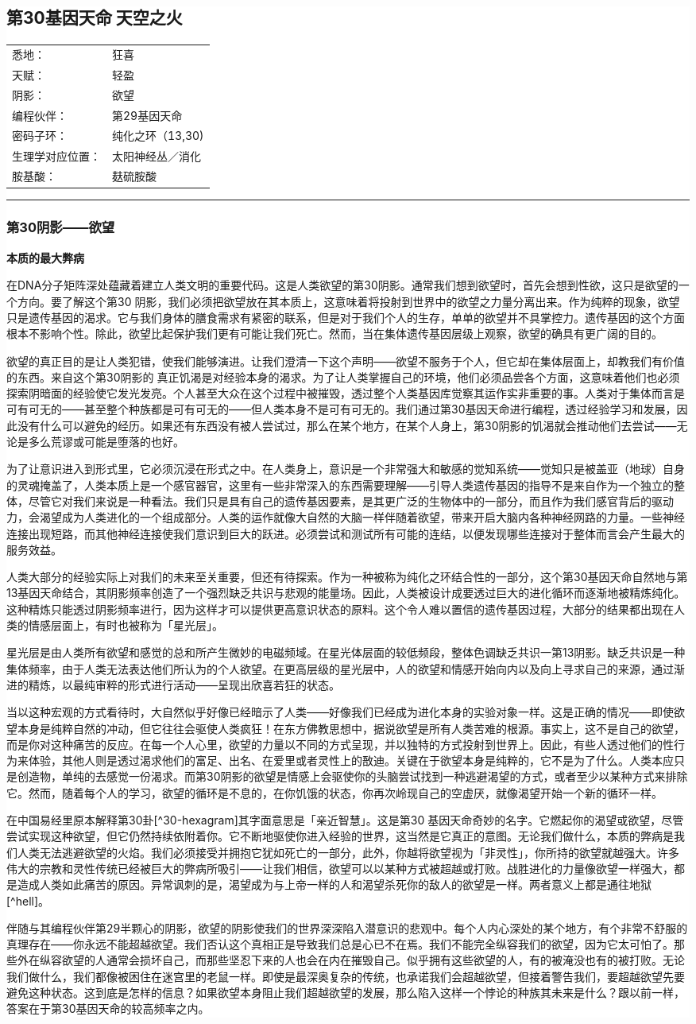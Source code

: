 ## 第30基因天命 天空之火

|    |    |
| -- | -- |
| 悉地：         | 狂喜 |
| 天赋：         | 轻盈 |
| 阴影：         | 欲望 |
| 编程伙伴：      | 第29基因天命 |
| 密码子环：      | 纯化之环（13,30) |
| 生理学对应位置： | 太阳神经丛／消化 |
| 胺基酸：        | 麸硫胺酸 |

<hr />

### 第30阴影——欲望

**本质的最大弊病**

在DNA分子矩阵深处蕴藏着建立人类文明的重要代码。这是人类欲望的第30阴影。通常我们想到欲望时，首先会想到性欲，这只是欲望的一个方向。要了解这个第30 阴影，我们必须把欲望放在其本质上，这意味着将投射到世界中的欲望之力量分离出来。作为纯粹的现象，欲望只是遗传基因的渴求。它与我们身体的膳食需求有紧密的联系，但是对于我们个人的生存，单单的欲望并不具掌控力。遗传基因的这个方面根本不影响个性。除此，欲望比起保护我们更有可能让我们死亡。然而，当在集体遗传基因层级上观察，欲望的确具有更广阔的目的。

欲望的真正目的是让人类犯错，使我们能够演进。让我们澄清一下这个声明——欲望不服务于个人，但它却在集体层面上，却教我们有价值的东西。来自这个第30阴影的	
真正饥渴是对经验本身的渴求。为了让人类掌握自己的环境，他们必须品尝各个方面，这意味着他们也必须探索阴暗面的经验使它发光发亮。个人甚至大众在这个过程中被摧毁，透过整个人类基因库觉察其运作实非重要的事。人类对于集体而言是可有可无的——甚至整个种族都是可有可无的——但人类本身不是可有可无的。我们通过第30基因天命进行编程，透过经验学习和发展，因此没有什么可以避免的经历。如果还有东西没有被人尝试过，那么在某个地方，在某个人身上，第30阴影的饥渴就会推动他们去尝试——无论是多么荒谬或可能是堕落的也好。

为了让意识进入到形式里，它必须沉浸在形式之中。在人类身上，意识是一个非常强大和敏感的觉知系统——觉知只是被盖亚（地球）自身的灵魂掩盖了，人类本质上是一个感官器官，这里有一些非常深入的东西需要理解——引导人类遗传基因的指导不是来自作为一个独立的整体，尽管它对我们来说是一种看法。我们只是具有自己的遗传基因要素，是其更广泛的生物体中的一部分，而且作为我们感官背后的驱动力，会渴望成为人类进化的一个组成部分。人类的运作就像大自然的大脑一样伴随着欲望，带来开启大脑内各种神经网路的力量。一些神经连接出现短路，而其他神经连接使我们意识到巨大的跃进。必须尝试和测试所有可能的连结，以便发现哪些连接对于整体而言会产生最大的服务效益。

人类大部分的经验实际上对我们的未来至关重要，但还有待探索。作为一种被称为纯化之环结合性的一部分，这个第30基因天命自然地与第13基因天命结合，其阴影频率创造了一个强烈缺乏共识与悲观的能量场。因此，人类被设计成要透过巨大的进化循环而逐渐地被精炼纯化。这种精炼只能透过阴影频率进行，因为这样才可以提供更高意识状态的原料。这个令人难以置信的遗传基因过程，大部分的结果都出现在人类的情感层面上，有时也被称为「星光层」。

星光层是由人类所有欲望和感觉的总和所产生微妙的电磁频域。在星光体层面的较低频段，整体色调缺乏共识一第13阴影。缺乏共识是一种集体频率，由于人类无法表达他们所认为的个人欲望。在更高层级的星光层中，人的欲望和情感开始向内以及向上寻求自己的来源，通过渐进的精炼，以最纯审粹的形式进行活动——呈现出欣喜若狂的状态。

当以这种宏观的方式看待时，大自然似乎好像已经暗示了人类——好像我们已经成为进化本身的实验对象一样。这是正确的情况——即使欲望本身是纯粹自然的冲动，但它往往会驱使人类疯狂！在东方佛教思想中，据说欲望是所有人类苦难的根源。事实上，这不是自己的欲望，而是你对这种痛苦的反应。在每一个人心里，欲望的力量以不同的方式呈现，并以独特的方式投射到世界上。因此，有些人透过他们的性行为来体验，其他人则是透过渴求他们的富足、出名、在爱里或者灵性上的敔迪。关键在于欲望本身是纯粹的，它不是为了什么。人类本应只是创造物，单纯的去感觉一份渴求。而第30阴影的欲望是情感上会驱使你的头脑尝试找到一种逃避渴望的方式，或者至少以某种方式来排除它。然而，随着每个人的学习，欲望的循环是不息的，在你饥饿的状态，你再次岭现自己的空虚厌，就像渴望开始一个新的循环一样。

在中国易经里原本解释第30卦[^30-hexagram]其字面意思是「亲近智慧」。这是第30 基因天命奇妙的名字。它燃起你的渴望或欲望，尽管尝试实现这种欲望，但它仍然持续依附着你。它不断地驱使你进入经验的世界，这当然是它真正的意图。无论我们做什么，本质的弊病是我们人类无法逃避欲望的火焰。我们必须接受并拥抱它犹如死亡的一部分，此外，你越将欲望视为「非灵性」，你所持的欲望就越强大。许多伟大的宗教和灵性传统已经被巨大的弊病所吸引——让我们相信，欲望可以以某种方式被超越或打败。战胜进化的力量像欲望一样强大，都是造成人类如此痛苦的原因。异常讽刺的是，渴望成为与上帝一样的人和渴望杀死你的敌人的欲望是一样。两者意义上都是通往地狱[^hell]。

伴随与其编程伙伴第29半颗心的阴影，欲望的阴影使我们的世界深深陷入潜意识的悲观中。每个人内心深处的某个地方，有个非常不舒服的真理存在——你永远不能超越欲望。我们否认这个真相正是导致我们总是心已不在焉。我们不能完全纵容我们的欲望，因为它太可怕了。那些外在纵容欲望的人通常会损坏自己，而那些坚忍下来的人也会在内在摧毁自己。似乎拥有这些欲望的人，有的被淹没也有的被打败。无论我们做什么，我们都像被困住在迷宫里的老鼠一样。即使是最深奥复杂的传统，也承诺我们会超越欲望，但接着警告我们，要超越欲望先要避免这种状态。这到底是怎样的信息？如果欲望本身阻止我们超越欲望的发展，那么陷入这样一个悖论的种族其未来是什么？跟以前一样，答案在于第30基因天命的较高频率之内。
